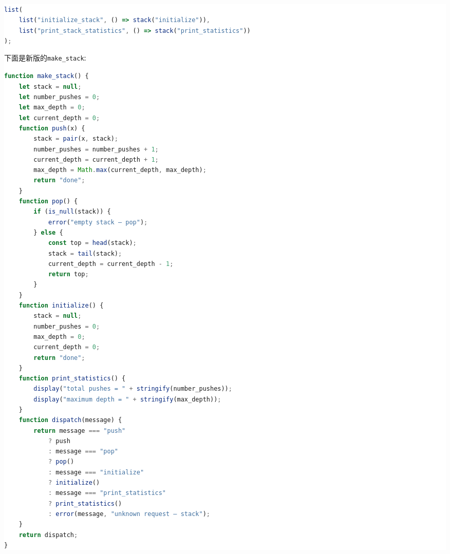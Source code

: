 ```js
list(
    list("initialize_stack", () => stack("initialize")),
    list("print_stack_statistics", () => stack("print_statistics"))
);
```

下面是新版的`make_stack`:

```js
function make_stack() {
    let stack = null;
    let number_pushes = 0;
    let max_depth = 0;
    let current_depth = 0;
    function push(x) {
        stack = pair(x, stack);
        number_pushes = number_pushes + 1;
        current_depth = current_depth + 1;
        max_depth = Math.max(current_depth, max_depth);
        return "done";
    }
    function pop() {
        if (is_null(stack)) {
            error("empty stack – pop");
        } else {
            const top = head(stack);
            stack = tail(stack);
            current_depth = current_depth - 1;
            return top;
        }
    }
    function initialize() {
        stack = null;
        number_pushes = 0;
        max_depth = 0;
        current_depth = 0;
        return "done";
    }
    function print_statistics() {
        display("total pushes = " + stringify(number_pushes));
        display("maximum depth = " + stringify(max_depth));
    }
    function dispatch(message) {
        return message === "push"
            ? push
            : message === "pop"
            ? pop()
            : message === "initialize"
            ? initialize()
            : message === "print_statistics"
            ? print_statistics()
            : error(message, "unknown request – stack");
    }
    return dispatch;
}
```
